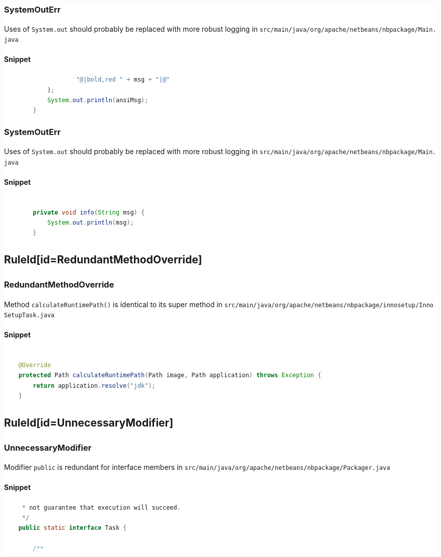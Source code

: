 ### SystemOutErr
Uses of `System.out` should probably be replaced with more robust logging
in `src/main/java/org/apache/netbeans/nbpackage/Main.java`
#### Snippet
```java
                    "@|bold,red " + msg + "|@"
            );
            System.out.println(ansiMsg);
        }

```

### SystemOutErr
Uses of `System.out` should probably be replaced with more robust logging
in `src/main/java/org/apache/netbeans/nbpackage/Main.java`
#### Snippet
```java

        private void info(String msg) {
            System.out.println(msg);
        }

```

## RuleId[id=RedundantMethodOverride]
### RedundantMethodOverride
Method `calculateRuntimePath()` is identical to its super method
in `src/main/java/org/apache/netbeans/nbpackage/innosetup/InnoSetupTask.java`
#### Snippet
```java

    @Override
    protected Path calculateRuntimePath(Path image, Path application) throws Exception {
        return application.resolve("jdk");
    }
```

## RuleId[id=UnnecessaryModifier]
### UnnecessaryModifier
Modifier `public` is redundant for interface members
in `src/main/java/org/apache/netbeans/nbpackage/Packager.java`
#### Snippet
```java
     * not guarantee that execution will succeed.
     */
    public static interface Task {

        /**
```
